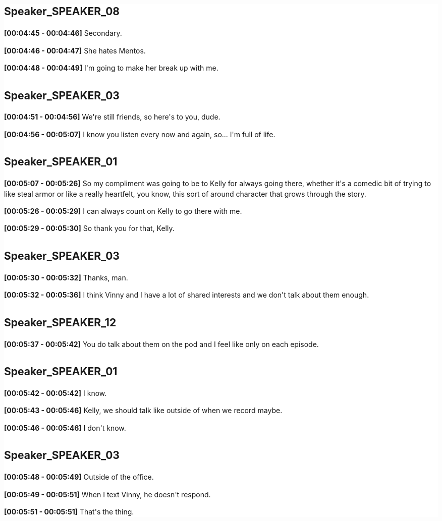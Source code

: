 
## Speaker_SPEAKER_08

**[00:04:45 - 00:04:46]** Secondary.

**[00:04:46 - 00:04:47]** She hates Mentos.

**[00:04:48 - 00:04:49]** I'm going to make her break up with me.


## Speaker_SPEAKER_03

**[00:04:51 - 00:04:56]** We're still friends, so here's to you, dude.

**[00:04:56 - 00:05:07]** I know you listen every now and again, so... I'm full of life.


## Speaker_SPEAKER_01

**[00:05:07 - 00:05:26]** So my compliment was going to be to Kelly for always going there, whether it's a comedic bit of trying to like steal armor or like a really heartfelt, you know, this sort of around character that grows through the story.

**[00:05:26 - 00:05:29]** I can always count on Kelly to go there with me.

**[00:05:29 - 00:05:30]** So thank you for that, Kelly.


## Speaker_SPEAKER_03

**[00:05:30 - 00:05:32]** Thanks, man.

**[00:05:32 - 00:05:36]** I think Vinny and I have a lot of shared interests and we don't talk about them enough.


## Speaker_SPEAKER_12

**[00:05:37 - 00:05:42]** You do talk about them on the pod and I feel like only on each episode.


## Speaker_SPEAKER_01

**[00:05:42 - 00:05:42]** I know.

**[00:05:43 - 00:05:46]** Kelly, we should talk like outside of when we record maybe.

**[00:05:46 - 00:05:46]** I don't know.


## Speaker_SPEAKER_03

**[00:05:48 - 00:05:49]** Outside of the office.

**[00:05:49 - 00:05:51]** When I text Vinny, he doesn't respond.

**[00:05:51 - 00:05:51]** That's the thing.
